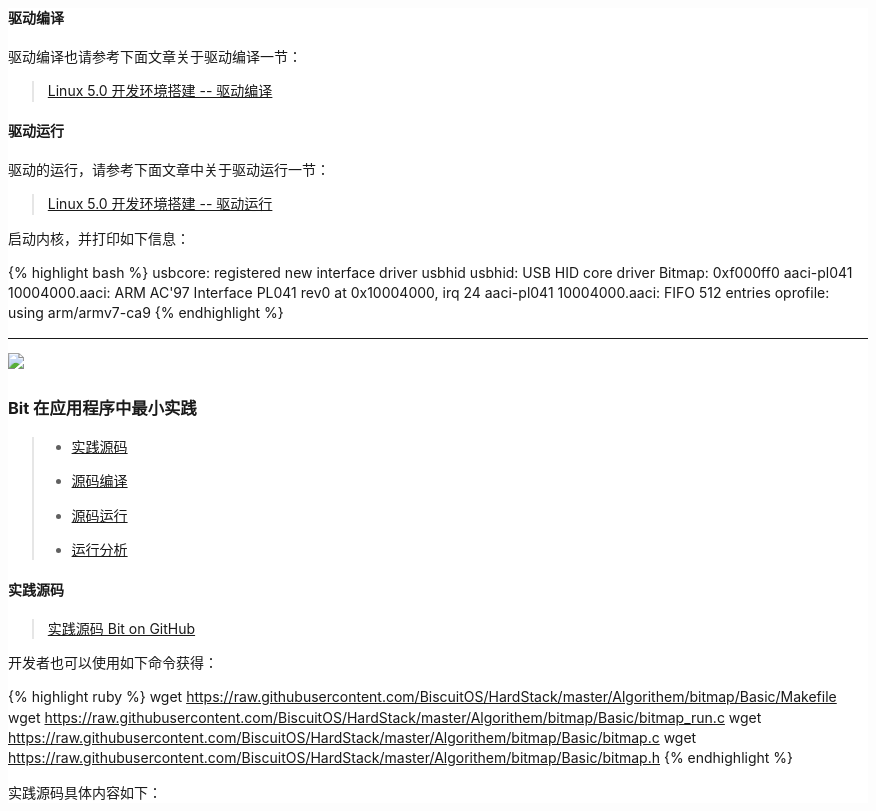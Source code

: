 #### <span id="AA驱动编译">驱动编译</span>

驱动编译也请参考下面文章关于驱动编译一节：

> [Linux 5.0 开发环境搭建 -- 驱动编译](https://biscuitos.github.io/blog/Linux-5.0-arm32-Usermanual/#%E7%BC%96%E8%AF%91%E9%A9%B1%E5%8A%A8)

#### <span id="AA驱动运行">驱动运行</span>

驱动的运行，请参考下面文章中关于驱动运行一节：

> [Linux 5.0 开发环境搭建 -- 驱动运行](https://biscuitos.github.io/blog/Linux-5.0-arm32-Usermanual/#%E9%A9%B1%E5%8A%A8%E8%BF%90%E8%A1%8C)

启动内核，并打印如下信息：

{% highlight bash %}
usbcore: registered new interface driver usbhid
usbhid: USB HID core driver
Bitmap: 0xf000ff0
aaci-pl041 10004000.aaci: ARM AC'97 Interface PL041 rev0 at 0x10004000, irq 24
aaci-pl041 10004000.aaci: FIFO 512 entries
oprofile: using arm/armv7-ca9
{% endhighlight %}

--------------------------------------
<span id="B1"></span>

![](https://gitee.com/BiscuitOS_team/PictureSet/raw/Gitee/BiscuitOS/kernel/IND00000E.jpg)

### Bit 在应用程序中最小实践

> - [实践源码](#实践源码)
>
> - [源码编译](#源码编译)
>
> - [源码运行](#源码运行)
>
> - [运行分析](#运行分析)

#### <span id="实践源码">实践源码</span>

> [实践源码 Bit on GitHub](https://github.com/BiscuitOS/HardStack/tree/master/Algorithem/bitmap/Basic)

开发者也可以使用如下命令获得：

{% highlight ruby %}
wget https://raw.githubusercontent.com/BiscuitOS/HardStack/master/Algorithem/bitmap/Basic/Makefile
wget https://raw.githubusercontent.com/BiscuitOS/HardStack/master/Algorithem/bitmap/Basic/bitmap_run.c
wget https://raw.githubusercontent.com/BiscuitOS/HardStack/master/Algorithem/bitmap/Basic/bitmap.c
wget https://raw.githubusercontent.com/BiscuitOS/HardStack/master/Algorithem/bitmap/Basic/bitmap.h
{% endhighlight %}

实践源码具体内容如下：
